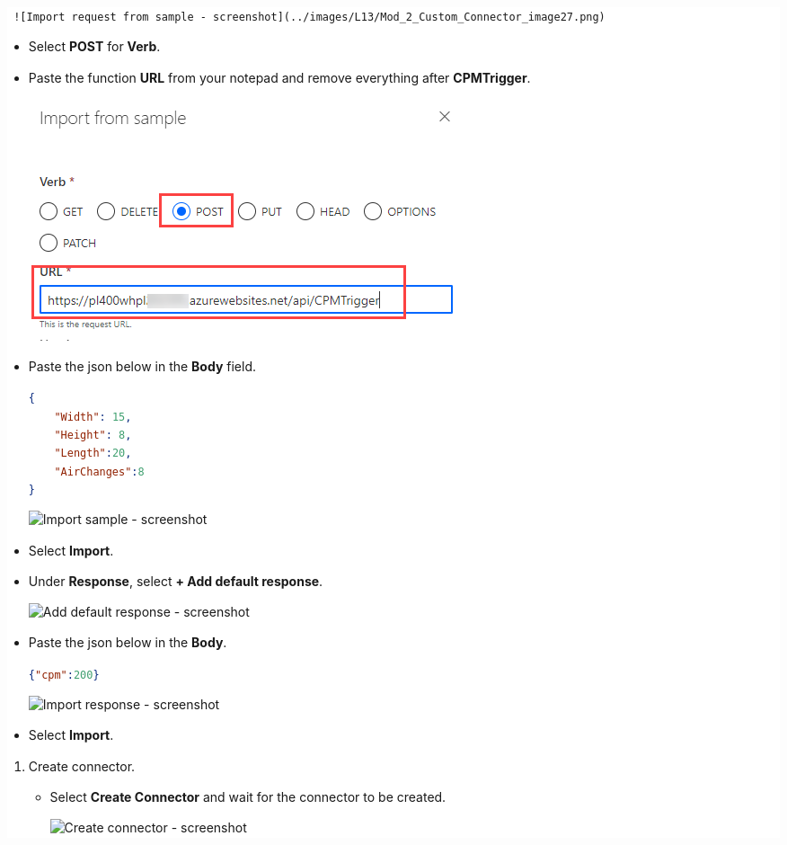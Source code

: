      ![Import request from sample - screenshot](../images/L13/Mod_2_Custom_Connector_image27.png)

   - Select **POST** for **Verb**.

   - Paste the function **URL** from your notepad and remove everything after **CPMTrigger**.

     ![Paste URL - screenshot](../images/L13/custom-connector-import-from-sample.png)

   - Paste the json below in the **Body** field.

     ```json
     {
         "Width": 15,
         "Height": 8,
         "Length":20,
         "AirChanges":8
     }
     ```

     ![Import sample - screenshot](../images/L13/Mod_2_Custom_Connector_image29.png)

   - Select **Import**.

   - Under **Response**, select **+ Add default response**.

     ![Add default response - screenshot](../images/L13/Mod_2_Custom_Connector_image30.png)

   - Paste the json below in the **Body**.

     ```json
     {"cpm":200}
     ```

     ![Import response - screenshot](../images/L13/Mod_2_Custom_Connector_image31.png)

   - Select **Import**.

1. Create connector.

   - Select **Create Connector** and wait for the connector to be created.

     ![Create connector - screenshot](../images/L13/Mod_2_Custom_Connector_image24.png)
